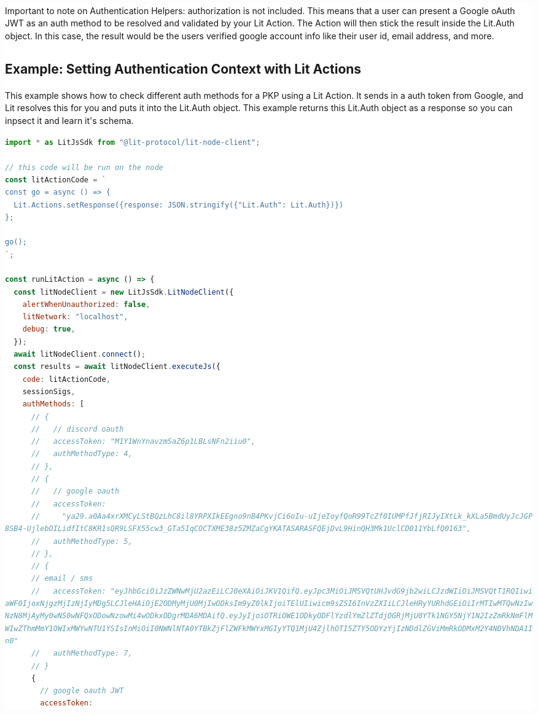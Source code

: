 Important to note on Authentication Helpers: authorization is not included. This means that a user can present a Google oAuth JWT as an auth method to be resolved and validated by your Lit Action. The Action will then stick the result inside the Lit.Auth object. In this case, the result would be the users verified google account info like their user id, email address, and more.

## Example: Setting Authentication Context with Lit Actions

This example shows how to check different auth methods for a PKP using a Lit Action.  It sends in a auth token from Google, and Lit resolves this for you and puts it into the Lit.Auth object.  This example returns this Lit.Auth object as a response so you can inpsect it and learn it's schema.

```js
import * as LitJsSdk from "@lit-protocol/lit-node-client";

// this code will be run on the node
const litActionCode = `
const go = async () => {
  Lit.Actions.setResponse({response: JSON.stringify({"Lit.Auth": Lit.Auth})})
};

go();
`;

const runLitAction = async () => {
  const litNodeClient = new LitJsSdk.LitNodeClient({
    alertWhenUnauthorized: false,
    litNetwork: "localhost",
    debug: true,
  });
  await litNodeClient.connect();
  const results = await litNodeClient.executeJs({
    code: litActionCode,
    sessionSigs,
    authMethods: [
      // {
      //   // discord oauth
      //   accessToken: "M1Y1WnYnavzmSaZ6p1LBLsNFn2iiu0",
      //   authMethodType: 4,
      // },
      // {
      //   // google oauth
      //   accessToken:
      //     "ya29.a0Aa4xrXMCyLStBQzLhC8il8YRPXIkEEgno9nB4PKvjCi6oIu-uIjeIoyfQoR99TcZf0IUMPfJfjRIJyIXtLk_kXLa5BmdUyJcJGP8SB4-UjlebOILidfItC8KR1sQR9LSFX55cw3_GTa5IqCOCTXME38z5ZMZaCgYKATASARASFQEjDvL9HinQH3Mk1UclCD011YbLfQ0163",
      //   authMethodType: 5,
      // },
      // {
      // email / sms
      //   accessToken: "eyJhbGciOiJzZWNwMjU2azEiLCJ0eXAiOiJKV1QifQ.eyJpc3MiOiJMSVQtUHJvdG9jb2wiLCJzdWIiOiJMSVQtT1RQIiwiaWF0IjoxNjgzMjIzNjIyMDg5LCJleHAiOjE2ODMyMjU0MjIwODksIm9yZ0lkIjoiTElUIiwicm9sZSI6InVzZXIiLCJleHRyYURhdGEiOiIrMTIwMTQwNzIwNzN8MjAyMy0wNS0wNFQxODowNzowMi4wODkxODgrMDA6MDAifQ.eyJyIjoiOTRiOWE1ODkyODFlYzdlYmZlZTdjOGRjMjU0YTk1NGY5NjY1N2IzZmRkNmFlMWIwZThmMmY1OWIxMWYwNTU1YSIsInMiOiI0NWNlNTA0YTBkZjFlZWFkMWYxMGIyYTQ1MjU4ZjlhOTI5ZTY5ODYzYjIzNDdlZGViMmRkODMxM2Y4NDVhNDA1In0"
      //   authMethodType: 7,
      // }
      {
        // google oauth JWT
        accessToken:
```